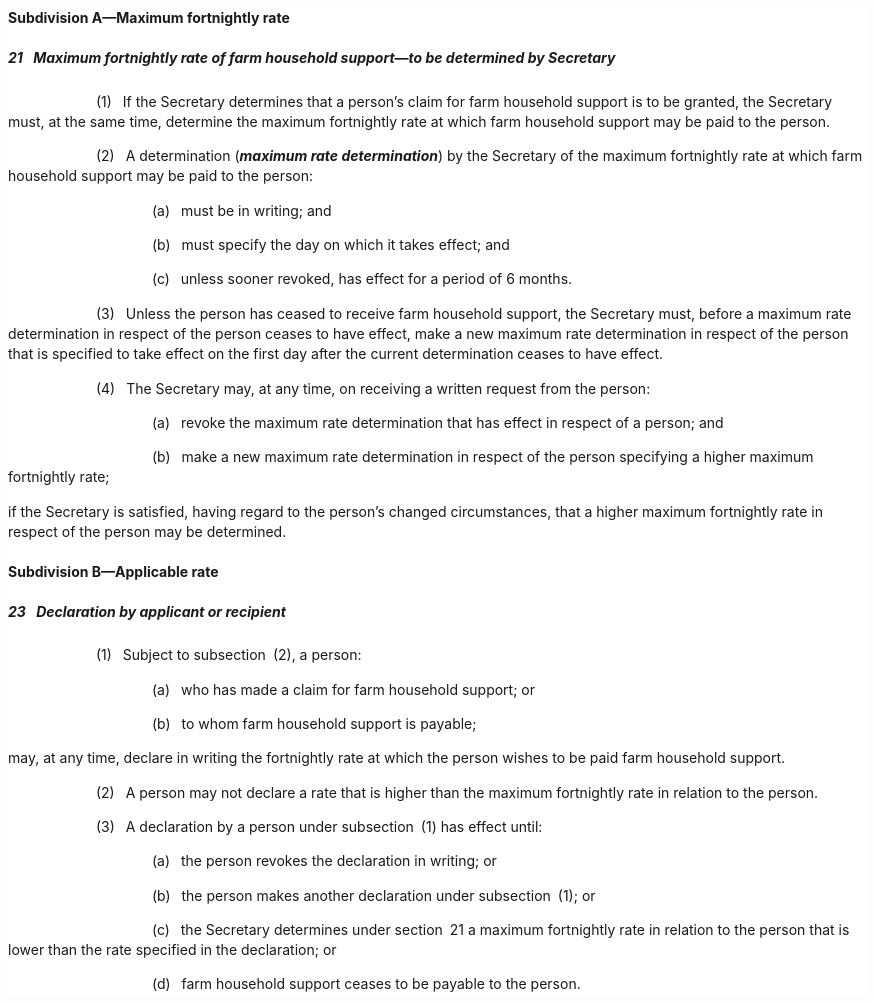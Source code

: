 #### Subdivision A—Maximum fortnightly rate

##### <a id="21"></a>21  Maximum fortnightly rate of farm household support—to be determined by Secretary

             (1)  If the Secretary determines that a person’s claim for farm household support is to be granted, the Secretary must, at the same time, determine the maximum fortnightly rate at which farm household support may be paid to the person.

             (2)  A determination (**_maximum rate determination_**) by the Secretary of the maximum fortnightly rate at which farm household support may be paid to the person:

                     (a)  must be in writing; and

                     (b)  must specify the day on which it takes effect; and

                     (c)  unless sooner revoked, has effect for a period of 6 months.

             (3)  Unless the person has ceased to receive farm household support, the Secretary must, before a maximum rate determination in respect of the person ceases to have effect, make a new maximum rate determination in respect of the person that is specified to take effect on the first day after the current determination ceases to have effect.

             (4)  The Secretary may, at any time, on receiving a written request from the person:

                     (a)  revoke the maximum rate determination that has effect in respect of a person; and

                     (b)  make a new maximum rate determination in respect of the person specifying a higher maximum fortnightly rate;

if the Secretary is satisfied, having regard to the person’s changed circumstances, that a higher maximum fortnightly rate in respect of the person may be determined.

#### Subdivision B—Applicable rate

##### <a id="23"></a>23  Declaration by applicant or recipient

             (1)  Subject to subsection (2), a person:

                     (a)  who has made a claim for farm household support; or

                     (b)  to whom farm household support is payable;

may, at any time, declare in writing the fortnightly rate at which the person wishes to be paid farm household support.

             (2)  A person may not declare a rate that is higher than the maximum fortnightly rate in relation to the person.

             (3)  A declaration by a person under subsection (1) has effect until:

                     (a)  the person revokes the declaration in writing; or

                     (b)  the person makes another declaration under subsection (1); or

                     (c)  the Secretary determines under section 21 a maximum fortnightly rate in relation to the person that is lower than the rate specified in the declaration; or

                     (d)  farm household support ceases to be payable to the person.
